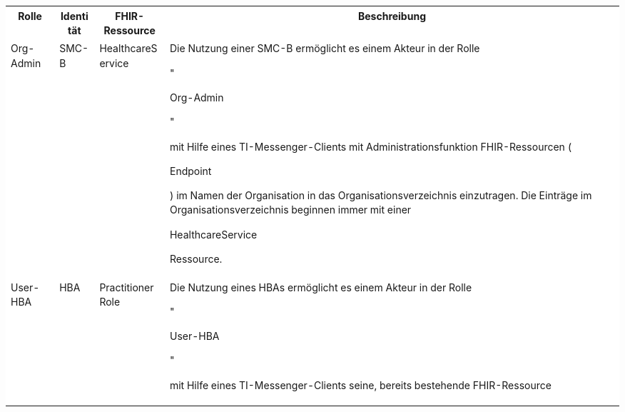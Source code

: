 <table><tr><th>
Rolle

</th><th>
Identität

</th><th>
FHIR-Ressource

</th><th>
Beschreibung

</th></tr><tr><td>
Org-Admin

</td><td>
SMC-B

</td><td>
HealthcareService

</td><td>
Die Nutzung einer SMC-B ermöglicht es einem Akteur in der Rolle

"

Org-Admin

"

mit Hilfe eines TI-Messenger-Clients mit Administrationsfunktion FHIR-Ressourcen
(

Endpoint

) im Namen der Organisation in das Organisationsverzeichnis einzutragen. Die
Einträge im Organisationsverzeichnis beginnen immer mit einer

HealthcareService

Ressource.

</td></tr><tr><td>
User-HBA

</td><td>
HBA

</td><td>
PractitionerRole

</td><td>
Die Nutzung eines HBAs ermöglicht es einem Akteur in der Rolle

"

User-HBA

"

mit Hilfe eines TI-Messenger-Clients seine, bereits bestehende FHIR-Ressource
